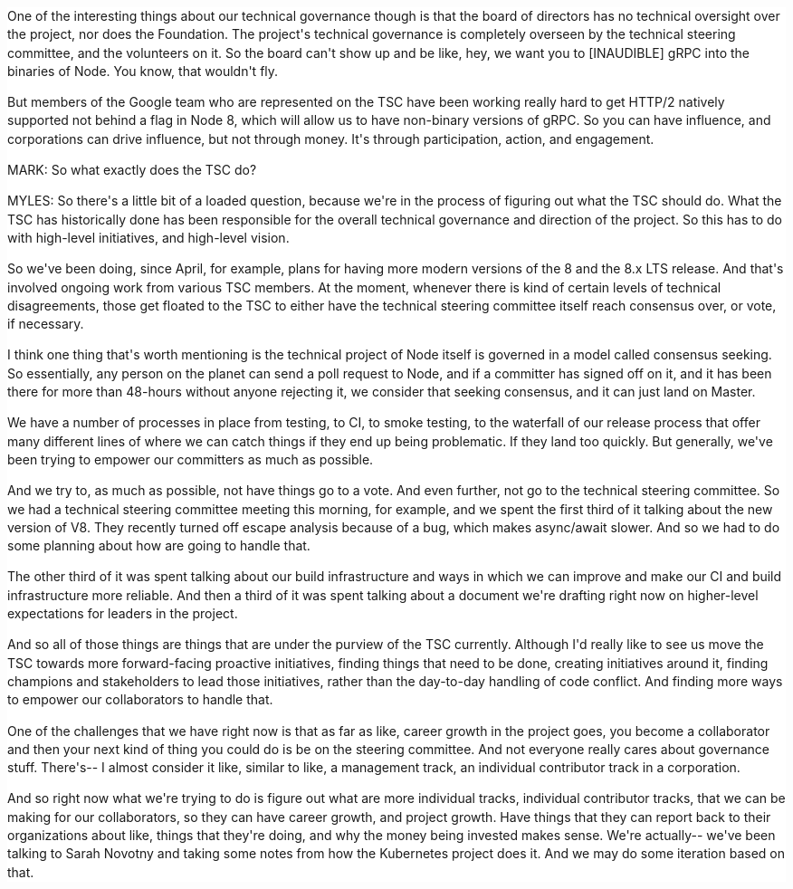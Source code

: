 One of the interesting things about our technical governance though is that the board of directors has no technical oversight over the project, nor does the Foundation. The project's technical governance is completely overseen by the technical steering committee, and the volunteers on it. So the board can't show up and be like, hey, we want you to [INAUDIBLE] gRPC into the binaries of Node. You know, that wouldn't fly. 

But members of the Google team who are represented on the TSC have been working really hard to get HTTP/2 natively supported not behind a flag in Node 8, which will allow us to have non-binary versions of gRPC. So you can have influence, and corporations can drive influence, but not through money. It's through participation, action, and engagement. 

MARK: So what exactly does the TSC do? 

MYLES: So there's a little bit of a loaded question, because we're in the process of figuring out what the TSC should do. What the TSC has historically done has been responsible for the overall technical governance and direction of the project. So this has to do with high-level initiatives, and high-level vision. 

So we've been doing, since April, for example, plans for having more modern versions of the 8 and the 8.x LTS release. And that's involved ongoing work from various TSC members. At the moment, whenever there is kind of certain levels of technical disagreements, those get floated to the TSC to either have the technical steering committee itself reach consensus over, or vote, if necessary. 

I think one thing that's worth mentioning is the technical project of Node itself is governed in a model called consensus seeking. So essentially, any person on the planet can send a poll request to Node, and if a committer has signed off on it, and it has been there for more than 48-hours without anyone rejecting it, we consider that seeking consensus, and it can just land on Master. 

We have a number of processes in place from testing, to CI, to smoke testing, to the waterfall of our release process that offer many different lines of where we can catch things if they end up being problematic. If they land too quickly. But generally, we've been trying to empower our committers as much as possible. 

And we try to, as much as possible, not have things go to a vote. And even further, not go to the technical steering committee. So we had a technical steering committee meeting this morning, for example, and we spent the first third of it talking about the new version of V8. They recently turned off escape analysis because of a bug, which makes async/await slower. And so we had to do some planning about how are going to handle that. 

The other third of it was spent talking about our build infrastructure and ways in which we can improve and make our CI and build infrastructure more reliable. And then a third of it was spent talking about a document we're drafting right now on higher-level expectations for leaders in the project. 

And so all of those things are things that are under the purview of the TSC currently. Although I'd really like to see us move the TSC towards more forward-facing proactive initiatives, finding things that need to be done, creating initiatives around it, finding champions and stakeholders to lead those initiatives, rather than the day-to-day handling of code conflict. And finding more ways to empower our collaborators to handle that. 

One of the challenges that we have right now is that as far as like, career growth in the project goes, you become a collaborator and then your next kind of thing you could do is be on the steering committee. And not everyone really cares about governance stuff. There's-- I almost consider it like, similar to like, a management track, an individual contributor track in a corporation. 

And so right now what we're trying to do is figure out what are more individual tracks, individual contributor tracks, that we can be making for our collaborators, so they can have career growth, and project growth. Have things that they can report back to their organizations about like, things that they're doing, and why the money being invested makes sense. We're actually-- we've been talking to Sarah Novotny and taking some notes from how the Kubernetes project does it. And we may do some iteration based on that. 
